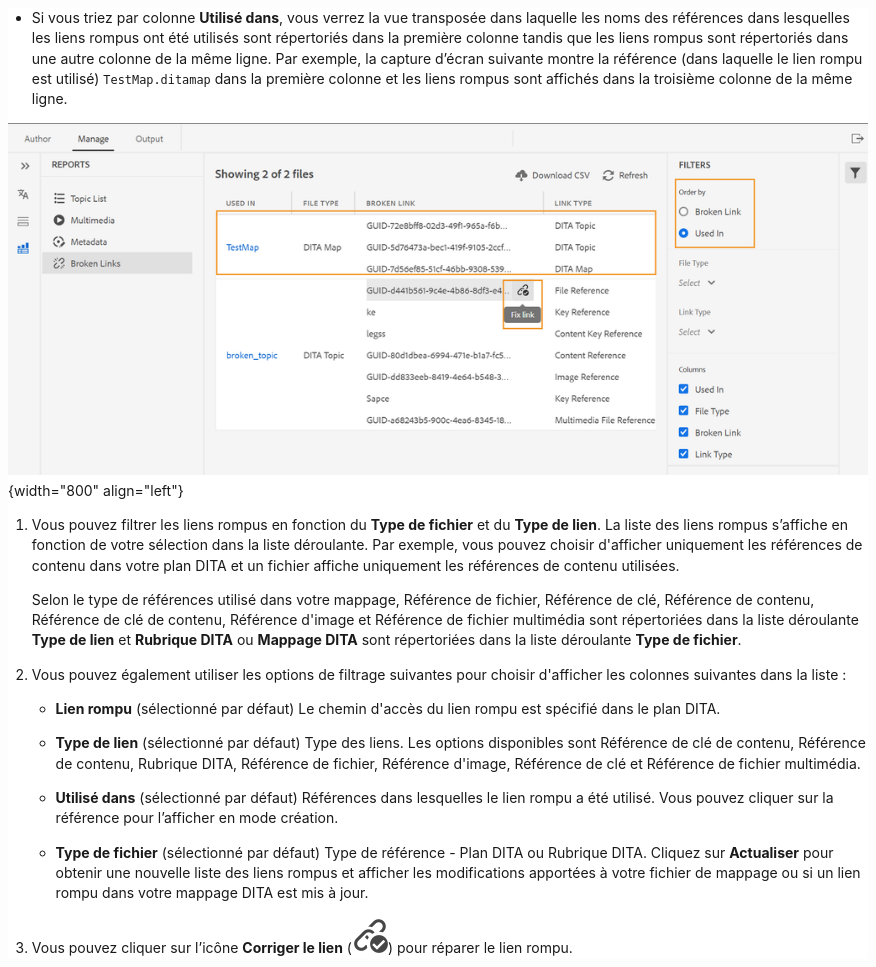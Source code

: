    - Si vous triez par colonne **Utilisé dans**, vous verrez la vue transposée dans laquelle les noms des références dans lesquelles les liens rompus ont été utilisés sont répertoriés dans la première colonne tandis que les liens rompus sont répertoriés dans une autre colonne de la même ligne. Par exemple, la capture d’écran suivante montre la référence (dans laquelle le lien rompu est utilisé) `TestMap.ditamap` dans la première colonne et les liens rompus sont affichés dans la troisième colonne de la même ligne.

   ![](images/broken-link-filter-usedin.png){width="800" align="left"}
1. Vous pouvez filtrer les liens rompus en fonction du **Type de fichier** et du **Type de lien**. La liste des liens rompus s’affiche en fonction de votre sélection dans la liste déroulante. Par exemple, vous pouvez choisir d&#39;afficher uniquement les références de contenu dans votre plan DITA et un fichier affiche uniquement les références de contenu utilisées.

   Selon le type de références utilisé dans votre mappage, Référence de fichier, Référence de clé, Référence de contenu, Référence de clé de contenu, Référence d&#39;image et Référence de fichier multimédia sont répertoriées dans la liste déroulante **Type de lien** et **Rubrique DITA** ou **Mappage DITA** sont répertoriées dans la liste déroulante **Type de fichier**.
1. Vous pouvez également utiliser les options de filtrage suivantes pour choisir d&#39;afficher les colonnes suivantes dans la liste :

   - **Lien rompu** (sélectionné par défaut) Le chemin d&#39;accès du lien rompu est spécifié dans le plan DITA.

   - **Type de lien** (sélectionné par défaut) Type des liens. Les options disponibles sont Référence de clé de contenu, Référence de contenu, Rubrique DITA, Référence de fichier, Référence d&#39;image, Référence de clé et Référence de fichier multimédia.

   - **Utilisé dans** (sélectionné par défaut) Références dans lesquelles le lien rompu a été utilisé. Vous pouvez cliquer sur la référence pour l’afficher en mode création.

   - **Type de fichier** (sélectionné par défaut) Type de référence - Plan DITA ou Rubrique DITA.
Cliquez sur **Actualiser** pour obtenir une nouvelle liste des liens rompus et afficher les modifications apportées à votre fichier de mappage ou si un lien rompu dans votre mappage DITA est mis à jour.
1. Vous pouvez cliquer sur l’icône **Corriger le lien** (![](images/fix-broken-link.svg)) pour réparer le lien rompu.
